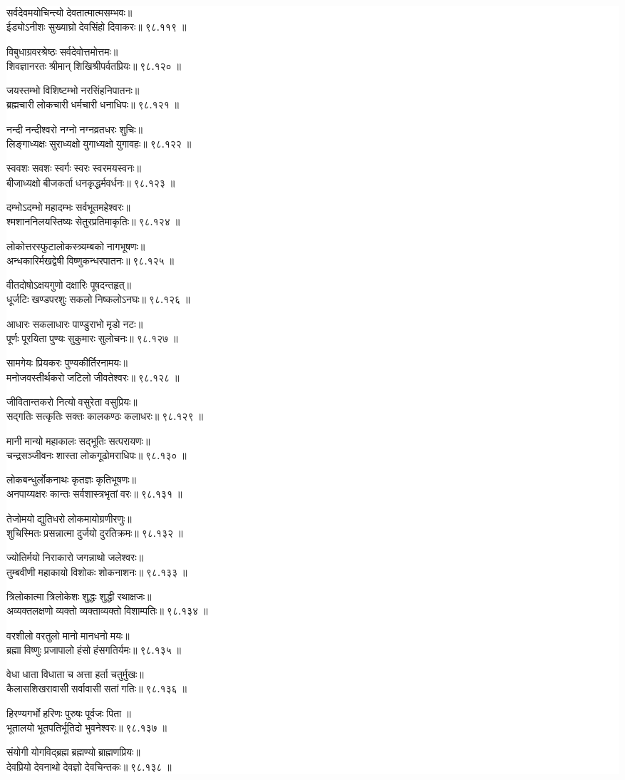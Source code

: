 सर्वदेवमयोचिन्त्यो देवतात्मात्मसम्भवः॥  
ईड्योऽनीशः सुख्याघ्रो देवसिंहो दिवाकरः॥ ९८.११९ ॥  
  
विबुधाग्रवरश्रेष्ठः सर्वदेवोत्तमोत्तमः॥  
शिवज्ञानरतः श्रीमान् शिखिश्रीपर्वतप्रियः॥ ९८.१२० ॥  
  
जयस्तम्भो विशिष्टम्भो नरसिंहनिपातनः॥  
ब्रह्मचारी लोकचारी धर्मचारी धनाधिपः॥ ९८.१२१ ॥  
  
नन्दी नन्दीश्वरो नग्नो नग्नव्रतधरः शुचिः॥  
लिङ्गाध्यक्षः सुराध्यक्षो युगाध्यक्षो युगावहः॥ ९८.१२२ ॥  
  
स्ववशः सवशः स्वर्गः स्वरः स्वरमयस्वनः॥  
बीजाध्यक्षो बीजकर्ता धनकृद्धर्मवर्धनः॥ ९८.१२३ ॥  
  
दम्भोऽदम्भो महादम्भः सर्वभूतमहेश्वरः॥  
श्मशाननिलयस्तिष्यः सेतुरप्रतिमाकृतिः॥ ९८.१२४ ॥  
  
लोकोत्तरस्फुटालोकस्त्र्यम्बको नागभूषणः॥  
अन्धकारिर्मखद्वेषी विष्णुकन्धरपातनः॥ ९८.१२५ ॥  
  
वीतदोषोऽक्षयगुणो दक्षारिः पूषदन्तहृत्॥  
धूर्जटिः खण्डपरशुः सकलो निष्कलोऽनघः॥ ९८.१२६ ॥  
  
आधारः सकलाधारः पाण्डुराभो मृडो नटः॥  
पूर्णः पूरयिता पुण्यः सुकुमारः सुलोचनः॥ ९८.१२७ ॥  
  
सामगेयः प्रियकरः पुण्यकीर्तिरनामयः॥  
मनोजवस्तीर्थकरो जटिलो जीवतेश्वरः॥ ९८.१२८ ॥  
  
जीवितान्तकरो नित्यो वसुरेता वसुप्रियः॥  
सद्गतिः सत्कृतिः सक्तः कालकण्ठः कलाधरः॥ ९८.१२९ ॥  
  
मानी मान्यो महाकालः सद्भूतिः सत्परायणः॥  
चन्द्रसञ्जीवनः शास्ता लोकगूढोमराधिपः॥ ९८.१३० ॥  
  
लोकबन्धुर्लोकनाथः कृतज्ञः कृतिभूषणः॥  
अनपाय्यक्षरः कान्तः सर्वशास्त्रभृतां वरः॥ ९८.१३१ ॥  
  
तेजोमयो द्युतिधरो लोकमायोग्रणीरणुः॥  
शुचिस्मितः प्रसन्नात्मा दुर्जयो दुरतिक्रमः॥ ९८.१३२ ॥  
  
ज्योतिर्मयो निराकारो जगन्नाथो जलेश्वरः॥  
तुम्बवीणी महाकायो विशोकः शोकनाशनः॥ ९८.१३३ ॥  
  
त्रिलोकात्मा त्रिलोकेशः शुद्धः शुद्धी रथाक्षजः॥  
अव्यक्तलक्षणो व्यक्तो व्यक्ताव्यक्तो विशाम्पतिः॥ ९८.१३४ ॥  
  
वरशीलो वरतुलो मानो मानधनो मयः॥  
ब्रह्मा विष्णुः प्रजापालो हंसो हंसगतिर्यमः॥ ९८.१३५ ॥  
  
वेधा धाता विधाता च अत्ता हर्ता चतुर्मुखः॥  
कैलासशिखरावासी सर्वावासी सतां गतिः॥ ९८.१३६ ॥  
  
हिरण्यगर्भो हरिणः पुरुषः पूर्वजः पिता ॥  
भूतालयो भूतपतिर्भूतिदो भुवनेश्वरः॥ ९८.१३७ ॥  
  
संयोगी योगविद्ब्रह्म ब्रह्मण्यो ब्राह्मणप्रियः॥  
देवप्रियो देवनाथो देवज्ञो देवचिन्तकः॥ ९८.१३८ ॥  
  